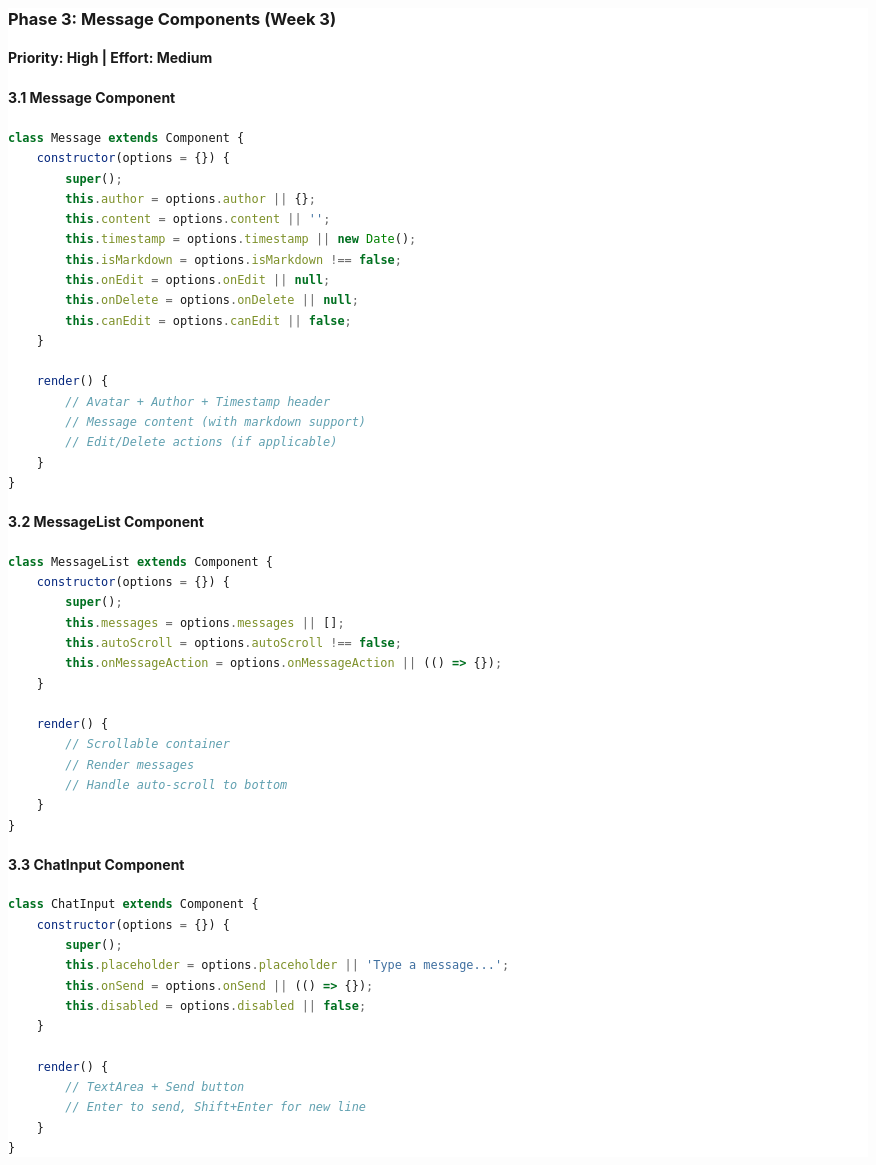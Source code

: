 ### Phase 3: Message Components (Week 3)
**Priority: High | Effort: Medium**

#### 3.1 Message Component
```javascript
class Message extends Component {
    constructor(options = {}) {
        super();
        this.author = options.author || {};
        this.content = options.content || '';
        this.timestamp = options.timestamp || new Date();
        this.isMarkdown = options.isMarkdown !== false;
        this.onEdit = options.onEdit || null;
        this.onDelete = options.onDelete || null;
        this.canEdit = options.canEdit || false;
    }

    render() {
        // Avatar + Author + Timestamp header
        // Message content (with markdown support)
        // Edit/Delete actions (if applicable)
    }
}
```

#### 3.2 MessageList Component
```javascript
class MessageList extends Component {
    constructor(options = {}) {
        super();
        this.messages = options.messages || [];
        this.autoScroll = options.autoScroll !== false;
        this.onMessageAction = options.onMessageAction || (() => {});
    }

    render() {
        // Scrollable container
        // Render messages
        // Handle auto-scroll to bottom
    }
}
```

#### 3.3 ChatInput Component
```javascript
class ChatInput extends Component {
    constructor(options = {}) {
        super();
        this.placeholder = options.placeholder || 'Type a message...';
        this.onSend = options.onSend || (() => {});
        this.disabled = options.disabled || false;
    }

    render() {
        // TextArea + Send button
        // Enter to send, Shift+Enter for new line
    }
}
```
